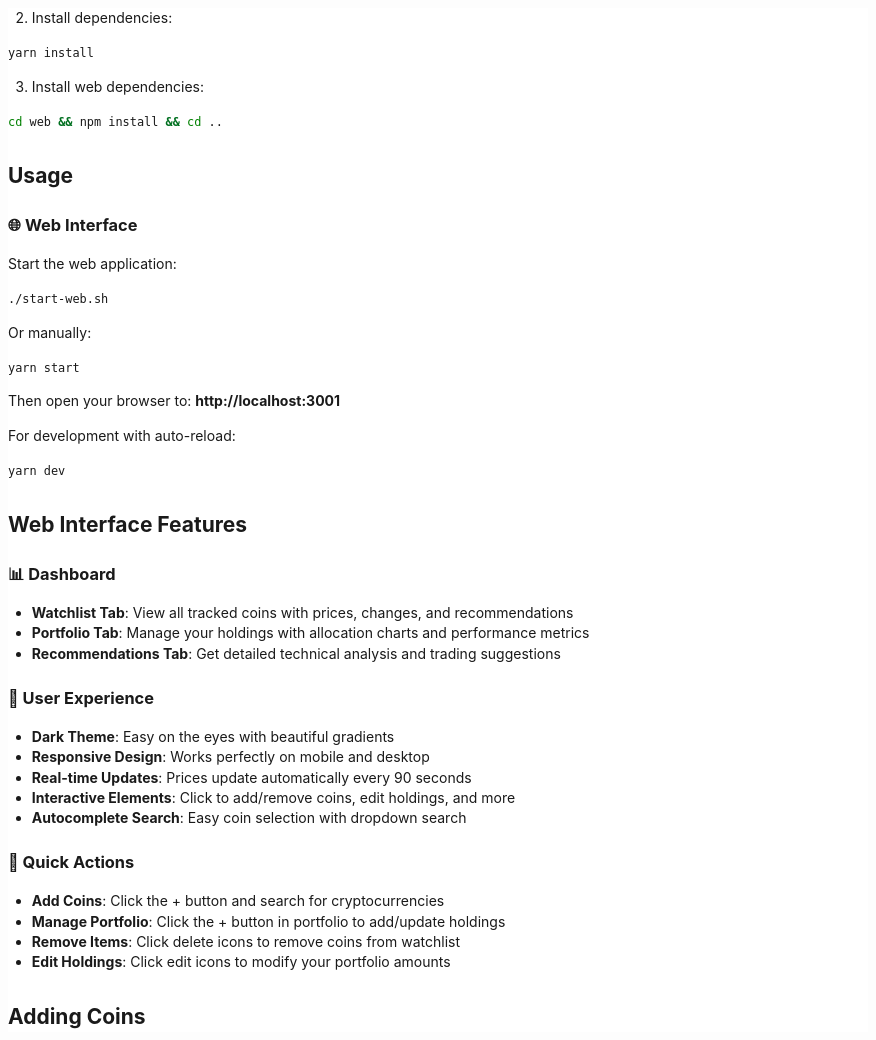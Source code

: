 2. Install dependencies:
```bash
yarn install
```

3. Install web dependencies:
```bash
cd web && npm install && cd ..
```

## Usage

### 🌐 Web Interface

Start the web application:
```bash
./start-web.sh
```

Or manually:
```bash
yarn start
```

Then open your browser to: **http://localhost:3001**

For development with auto-reload:
```bash
yarn dev
```

## Web Interface Features

### 📊 Dashboard
- **Watchlist Tab**: View all tracked coins with prices, changes, and recommendations
- **Portfolio Tab**: Manage your holdings with allocation charts and performance metrics
- **Recommendations Tab**: Get detailed technical analysis and trading suggestions

### 🎨 User Experience
- **Dark Theme**: Easy on the eyes with beautiful gradients
- **Responsive Design**: Works perfectly on mobile and desktop
- **Real-time Updates**: Prices update automatically every 90 seconds
- **Interactive Elements**: Click to add/remove coins, edit holdings, and more
- **Autocomplete Search**: Easy coin selection with dropdown search

### 🔧 Quick Actions
- **Add Coins**: Click the + button and search for cryptocurrencies
- **Manage Portfolio**: Click the + button in portfolio to add/update holdings
- **Remove Items**: Click delete icons to remove coins from watchlist
- **Edit Holdings**: Click edit icons to modify your portfolio amounts

## Adding Coins
